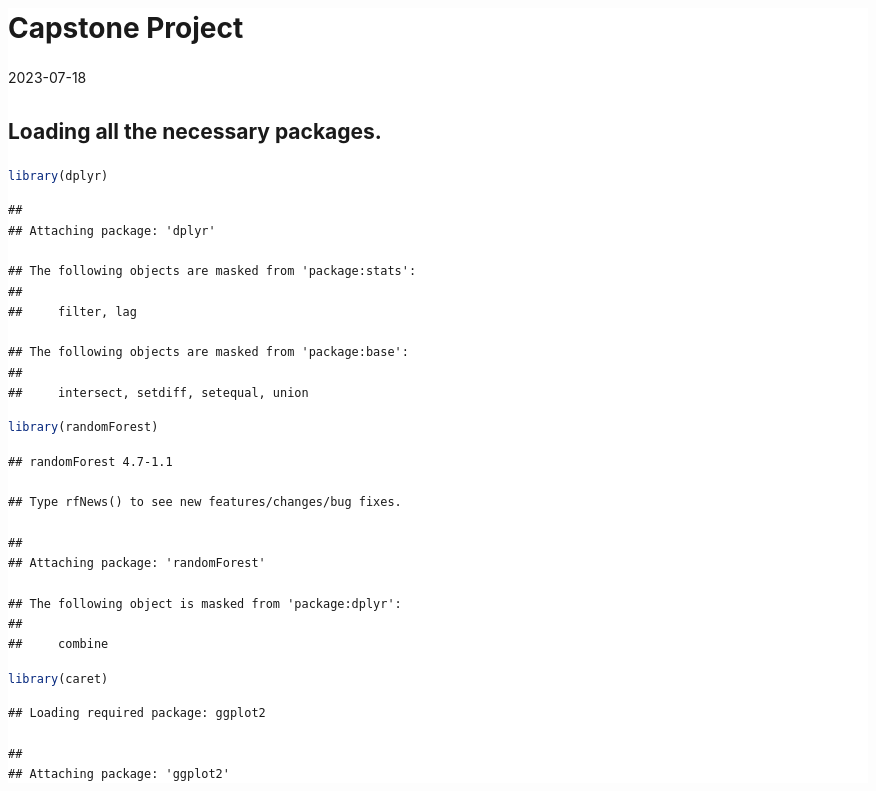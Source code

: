 Capstone Project
================
2023-07-18

## **Loading all the necessary packages.**

``` r
library(dplyr)
```

    ## 
    ## Attaching package: 'dplyr'

    ## The following objects are masked from 'package:stats':
    ## 
    ##     filter, lag

    ## The following objects are masked from 'package:base':
    ## 
    ##     intersect, setdiff, setequal, union

``` r
library(randomForest)
```

    ## randomForest 4.7-1.1

    ## Type rfNews() to see new features/changes/bug fixes.

    ## 
    ## Attaching package: 'randomForest'

    ## The following object is masked from 'package:dplyr':
    ## 
    ##     combine

``` r
library(caret)
```

    ## Loading required package: ggplot2

    ## 
    ## Attaching package: 'ggplot2'
